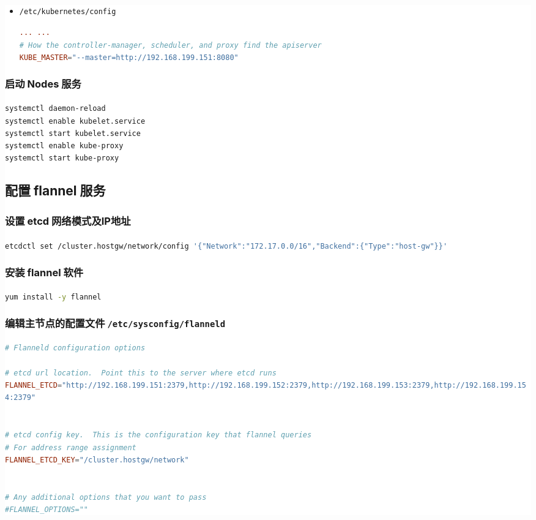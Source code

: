 + `/etc/kubernetes/config`

    ``` conf
    ... ...
    # How the controller-manager, scheduler, and proxy find the apiserver
    KUBE_MASTER="--master=http://192.168.199.151:8080"
    ```

### 启动 Nodes 服务

``` sh
systemctl daemon-reload
systemctl enable kubelet.service
systemctl start kubelet.service
systemctl enable kube-proxy
systemctl start kube-proxy
```

## 配置 flannel 服务

### 设置 etcd 网络模式及IP地址

``` sh
etcdctl set /cluster.hostgw/network/config '{"Network":"172.17.0.0/16","Backend":{"Type":"host-gw"}}'
```

### 安装 flannel 软件

``` sh
yum install -y flannel
```

### 编辑主节点的配置文件 `/etc/sysconfig/flanneld`

``` conf
# Flanneld configuration options

# etcd url location.  Point this to the server where etcd runs
FLANNEL_ETCD="http://192.168.199.151:2379,http://192.168.199.152:2379,http://192.168.199.153:2379,http://192.168.199.154:2379"


# etcd config key.  This is the configuration key that flannel queries
# For address range assignment
FLANNEL_ETCD_KEY="/cluster.hostgw/network"


# Any additional options that you want to pass
#FLANNEL_OPTIONS=""
```
